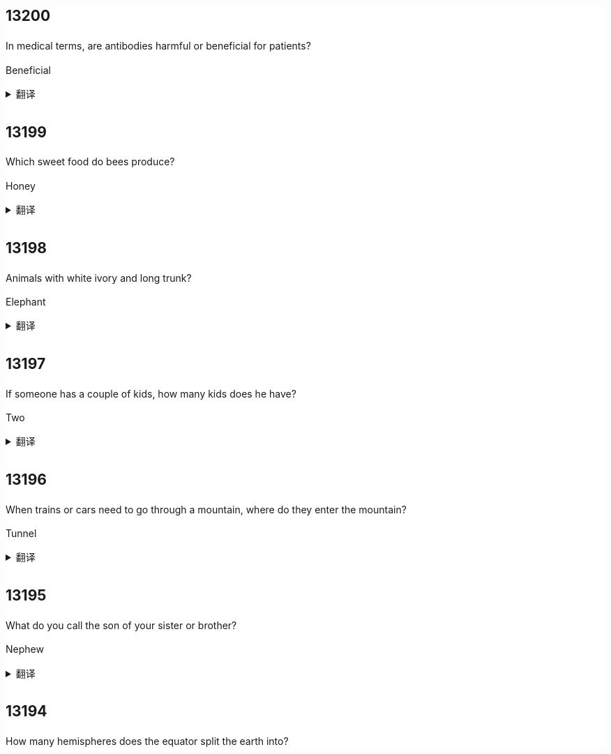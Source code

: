 ## 13200
In medical terms, are antibodies harmful or beneficial for patients?

Beneficial


<details><summary>翻译</summary></details>
            

## 13199
Which sweet food do bees produce?

Honey


<details><summary>翻译</summary></details>
            

## 13198
Animals with white ivory and long trunk?

Elephant


<details><summary>翻译</summary></details>
            

## 13197
If someone has a couple of kids, how many kids does he have?

Two


<details><summary>翻译</summary></details>
            

## 13196
When trains or cars need to go through a mountain, where do they enter the mountain?

Tunnel


<details><summary>翻译</summary></details>
            

## 13195
What do you call the son of your sister or brother?

Nephew


<details><summary>翻译</summary></details>
            

## 13194
How many hemispheres does the equator split the earth into?
